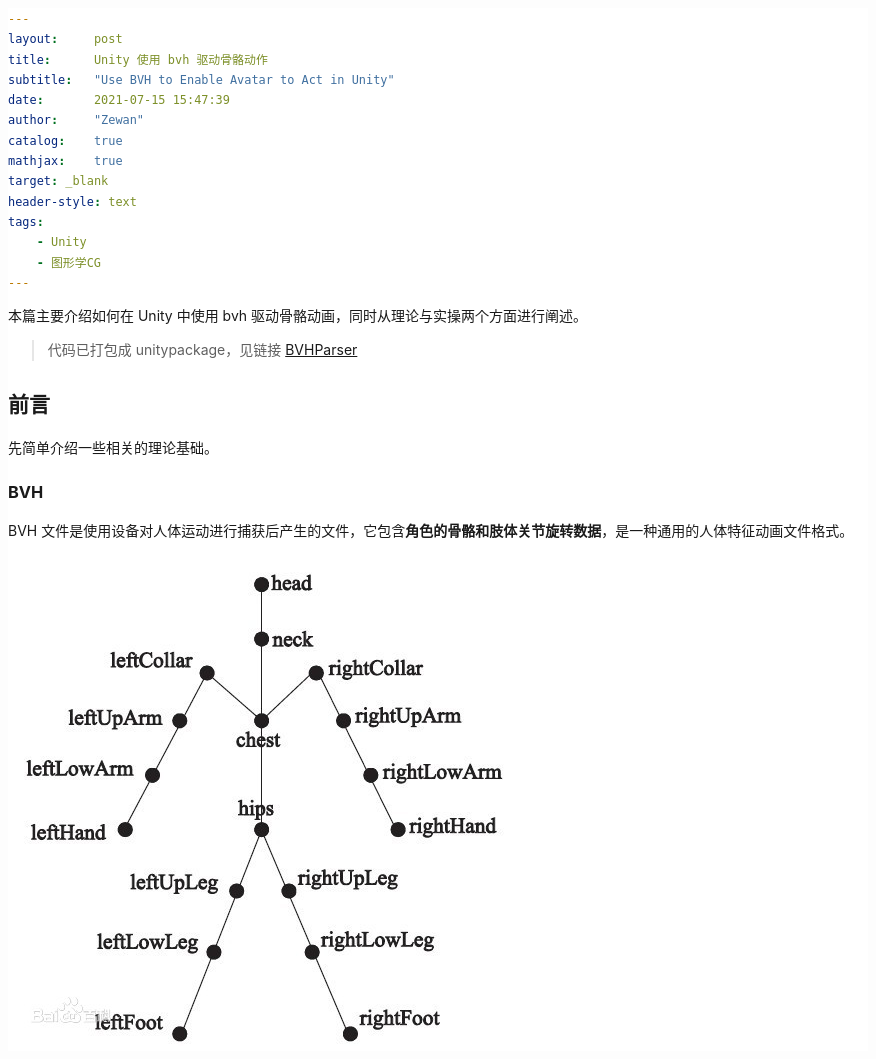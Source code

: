 ```yaml
---
layout:     post
title:      Unity 使用 bvh 驱动骨骼动作
subtitle:   "Use BVH to Enable Avatar to Act in Unity"
date:       2021-07-15 15:47:39
author:     "Zewan"
catalog:    true
mathjax:    true
target: _blank
header-style: text
tags:
    - Unity
    - 图形学CG
---
```


本篇主要介绍如何在 Unity 中使用 bvh 驱动骨骼动画，同时从理论与实操两个方面进行阐述。

> 代码已打包成 unitypackage，见链接 [BVHParser](https://github.com/ZewanHuang/unitypackages/tree/master/3_BVHParser)

## 前言

先简单介绍一些相关的理论基础。

### BVH

BVH 文件是使用设备对人体运动进行捕获后产生的文件，它包含**角色的骨骼和肢体关节旋转数据**，是一种通用的人体特征动画文件格式。

![图源于百度百科](/img/in-post/post-unity-bvh/bvh.jpg)
